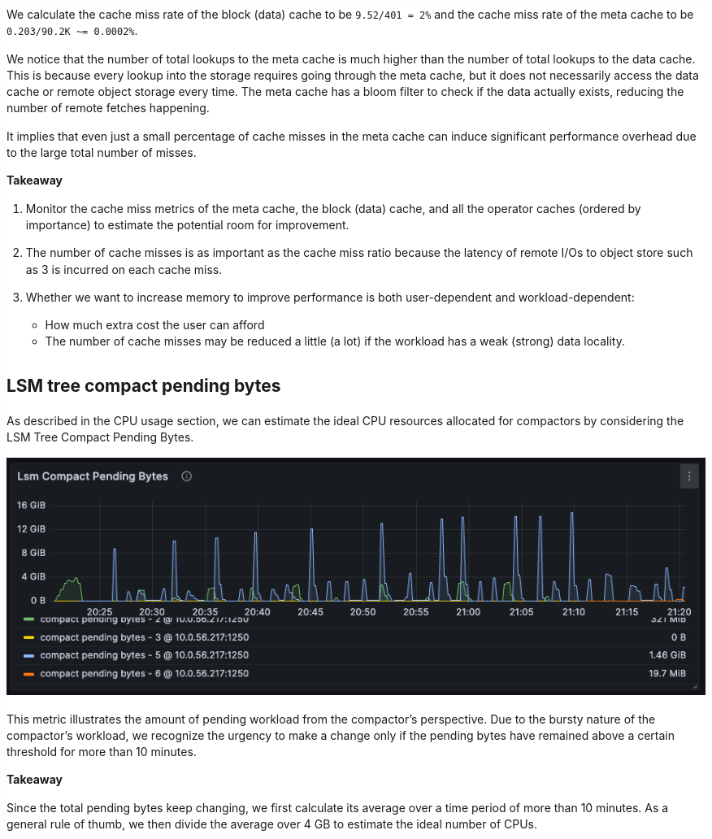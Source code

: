 We calculate the cache miss rate of the block (data) cache to be `9.52/401 = 2%` and the cache miss rate of the meta cache to be `0.203/90.2K ~= 0.0002%`.

We notice that the number of total lookups to the meta cache is much higher than the number of total lookups to the data cache. This is because every lookup into the storage requires going through the meta cache, but it does not necessarily access the data cache or remote object storage every time. The meta cache has a bloom filter to check if the data actually exists, reducing the number of remote fetches happening.

It implies that even just a small percentage of cache misses in the meta cache can induce significant performance overhead due to the large total number of misses.

**Takeaway**

1. Monitor the cache miss metrics of the meta cache, the block (data) cache, and all the operator caches (ordered by importance) to estimate the potential room for improvement.

2. The number of cache misses is as important as the cache miss ratio because the latency of remote I/Os to object store such as 3 is incurred on each cache miss.

3. Whether we want to increase memory to improve performance is both user-dependent and workload-dependent:
    - How much extra cost the user can afford
    - The number of cache misses may be reduced a little (a lot) if the workload has a weak (strong) data locality.

## LSM tree compact pending bytes

As described in the CPU usage section, we can estimate the ideal CPU resources allocated for compactors by considering the LSM Tree Compact Pending Bytes.

![Lsm Compact Pending Bytes](../images/LSM.png)

This metric illustrates the amount of pending workload from the compactor’s perspective. Due to the bursty nature of the compactor’s workload, we recognize the urgency to make a change only if the pending bytes have remained above a certain threshold for more than 10 minutes.

**Takeaway**

Since the total pending bytes keep changing, we first calculate its average over a time period of more than 10 minutes. As a general rule of thumb, we then divide the average over 4 GB to estimate the ideal number of CPUs.

